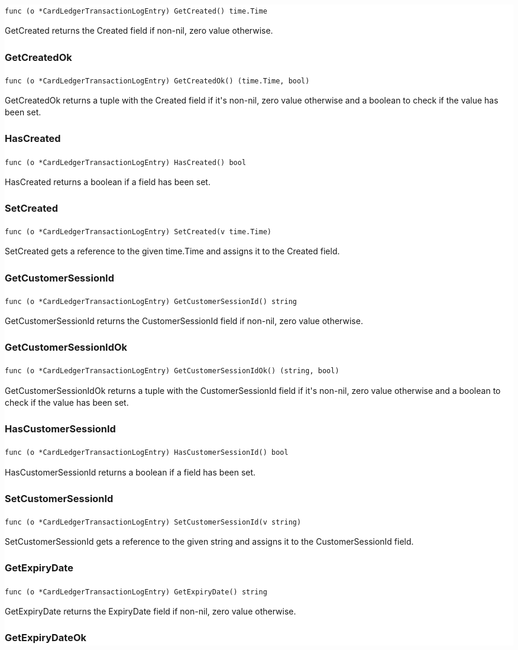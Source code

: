 `func (o *CardLedgerTransactionLogEntry) GetCreated() time.Time`

GetCreated returns the Created field if non-nil, zero value otherwise.

### GetCreatedOk

`func (o *CardLedgerTransactionLogEntry) GetCreatedOk() (time.Time, bool)`

GetCreatedOk returns a tuple with the Created field if it's non-nil, zero value otherwise
and a boolean to check if the value has been set.

### HasCreated

`func (o *CardLedgerTransactionLogEntry) HasCreated() bool`

HasCreated returns a boolean if a field has been set.

### SetCreated

`func (o *CardLedgerTransactionLogEntry) SetCreated(v time.Time)`

SetCreated gets a reference to the given time.Time and assigns it to the Created field.

### GetCustomerSessionId

`func (o *CardLedgerTransactionLogEntry) GetCustomerSessionId() string`

GetCustomerSessionId returns the CustomerSessionId field if non-nil, zero value otherwise.

### GetCustomerSessionIdOk

`func (o *CardLedgerTransactionLogEntry) GetCustomerSessionIdOk() (string, bool)`

GetCustomerSessionIdOk returns a tuple with the CustomerSessionId field if it's non-nil, zero value otherwise
and a boolean to check if the value has been set.

### HasCustomerSessionId

`func (o *CardLedgerTransactionLogEntry) HasCustomerSessionId() bool`

HasCustomerSessionId returns a boolean if a field has been set.

### SetCustomerSessionId

`func (o *CardLedgerTransactionLogEntry) SetCustomerSessionId(v string)`

SetCustomerSessionId gets a reference to the given string and assigns it to the CustomerSessionId field.

### GetExpiryDate

`func (o *CardLedgerTransactionLogEntry) GetExpiryDate() string`

GetExpiryDate returns the ExpiryDate field if non-nil, zero value otherwise.

### GetExpiryDateOk
